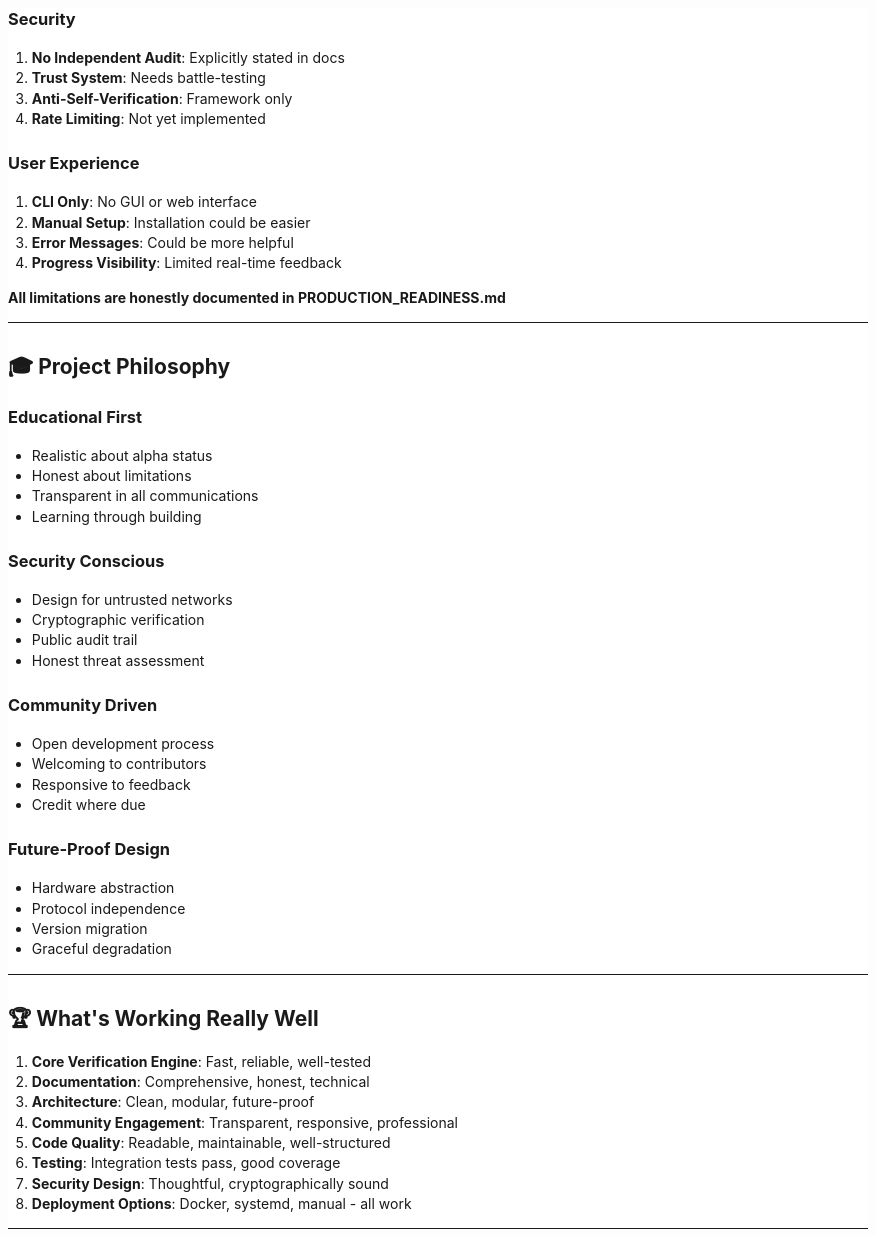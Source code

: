 ### Security
1. **No Independent Audit**: Explicitly stated in docs
2. **Trust System**: Needs battle-testing
3. **Anti-Self-Verification**: Framework only
4. **Rate Limiting**: Not yet implemented

### User Experience
1. **CLI Only**: No GUI or web interface
2. **Manual Setup**: Installation could be easier
3. **Error Messages**: Could be more helpful
4. **Progress Visibility**: Limited real-time feedback

**All limitations are honestly documented in PRODUCTION_READINESS.md**

---

## 🎓 Project Philosophy

### Educational First
- Realistic about alpha status
- Honest about limitations
- Transparent in all communications
- Learning through building

### Security Conscious
- Design for untrusted networks
- Cryptographic verification
- Public audit trail
- Honest threat assessment

### Community Driven
- Open development process
- Welcoming to contributors
- Responsive to feedback
- Credit where due

### Future-Proof Design
- Hardware abstraction
- Protocol independence
- Version migration
- Graceful degradation

---

## 🏆 What's Working Really Well

1. **Core Verification Engine**: Fast, reliable, well-tested
2. **Documentation**: Comprehensive, honest, technical
3. **Architecture**: Clean, modular, future-proof
4. **Community Engagement**: Transparent, responsive, professional
5. **Code Quality**: Readable, maintainable, well-structured
6. **Testing**: Integration tests pass, good coverage
7. **Security Design**: Thoughtful, cryptographically sound
8. **Deployment Options**: Docker, systemd, manual - all work

---